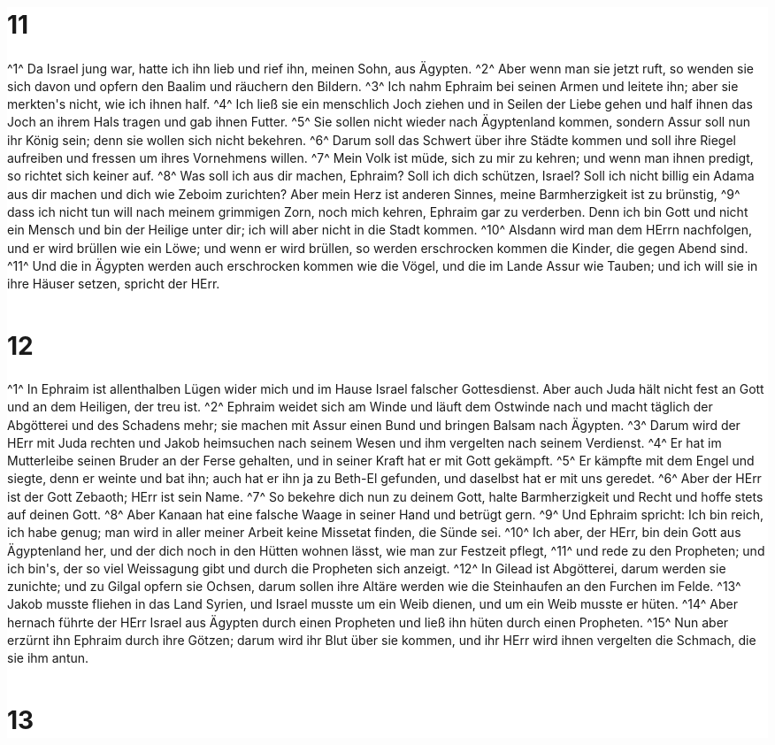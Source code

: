 # 11
^1^ Da Israel jung war, hatte ich ihn lieb und rief ihn, meinen Sohn, aus Ägypten. ^2^ Aber wenn man sie jetzt ruft, so wenden sie sich davon und opfern den Baalim und räuchern den Bildern. ^3^ Ich nahm Ephraim bei seinen Armen und leitete ihn; aber sie merkten's nicht, wie ich ihnen half. ^4^ Ich ließ sie ein menschlich Joch ziehen und in Seilen der Liebe gehen und half ihnen das Joch an ihrem Hals tragen und gab ihnen Futter. ^5^ Sie sollen nicht wieder nach Ägyptenland kommen, sondern Assur soll nun ihr König sein; denn sie wollen sich nicht bekehren. ^6^ Darum soll das Schwert über ihre Städte kommen und soll ihre Riegel aufreiben und fressen um ihres Vornehmens willen. ^7^ Mein Volk ist müde, sich zu mir zu kehren; und wenn man ihnen predigt, so richtet sich keiner auf. ^8^ Was soll ich aus dir machen, Ephraim? Soll ich dich schützen, Israel? Soll ich nicht billig ein Adama aus dir machen und dich wie Zeboim zurichten? Aber mein Herz ist anderen Sinnes, meine Barmherzigkeit ist zu brünstig, ^9^ dass ich nicht tun will nach meinem grimmigen Zorn, noch mich kehren, Ephraim gar zu verderben. Denn ich bin Gott und nicht ein Mensch und bin der Heilige unter dir; ich will aber nicht in die Stadt kommen. ^10^ Alsdann wird man dem HErrn nachfolgen, und er wird brüllen wie ein Löwe; und wenn er wird brüllen, so werden erschrocken kommen die Kinder, die gegen Abend sind. ^11^ Und die in Ägypten werden auch erschrocken kommen wie die Vögel, und die im Lande Assur wie Tauben; und ich will sie in ihre Häuser setzen, spricht der HErr.

# 12
^1^ In Ephraim ist allenthalben Lügen wider mich und im Hause Israel falscher Gottesdienst. Aber auch Juda hält nicht fest an Gott und an dem Heiligen, der treu ist. ^2^ Ephraim weidet sich am Winde und läuft dem Ostwinde nach und macht täglich der Abgötterei und des Schadens mehr; sie machen mit Assur einen Bund und bringen Balsam nach Ägypten. ^3^ Darum wird der HErr mit Juda rechten und Jakob heimsuchen nach seinem Wesen und ihm vergelten nach seinem Verdienst. ^4^ Er hat im Mutterleibe seinen Bruder an der Ferse gehalten, und in seiner Kraft hat er mit Gott gekämpft. ^5^ Er kämpfte mit dem Engel und siegte, denn er weinte und bat ihn; auch hat er ihn ja zu Beth-El gefunden, und daselbst hat er mit uns geredet. ^6^ Aber der HErr ist der Gott Zebaoth; HErr ist sein Name. ^7^ So bekehre dich nun zu deinem Gott, halte Barmherzigkeit und Recht und hoffe stets auf deinen Gott. ^8^ Aber Kanaan hat eine falsche Waage in seiner Hand und betrügt gern. ^9^ Und Ephraim spricht: Ich bin reich, ich habe genug; man wird in aller meiner Arbeit keine Missetat finden, die Sünde sei. ^10^ Ich aber, der HErr, bin dein Gott aus Ägyptenland her, und der dich noch in den Hütten wohnen lässt, wie man zur Festzeit pflegt, ^11^ und rede zu den Propheten; und ich bin's, der so viel Weissagung gibt und durch die Propheten sich anzeigt. ^12^ In Gilead ist Abgötterei, darum werden sie zunichte; und zu Gilgal opfern sie Ochsen, darum sollen ihre Altäre werden wie die Steinhaufen an den Furchen im Felde. ^13^ Jakob musste fliehen in das Land Syrien, und Israel musste um ein Weib dienen, und um ein Weib musste er hüten. ^14^ Aber hernach führte der HErr Israel aus Ägypten durch einen Propheten und ließ ihn hüten durch einen Propheten. ^15^ Nun aber erzürnt ihn Ephraim durch ihre Götzen; darum wird ihr Blut über sie kommen, und ihr HErr wird ihnen vergelten die Schmach, die sie ihm antun.

# 13